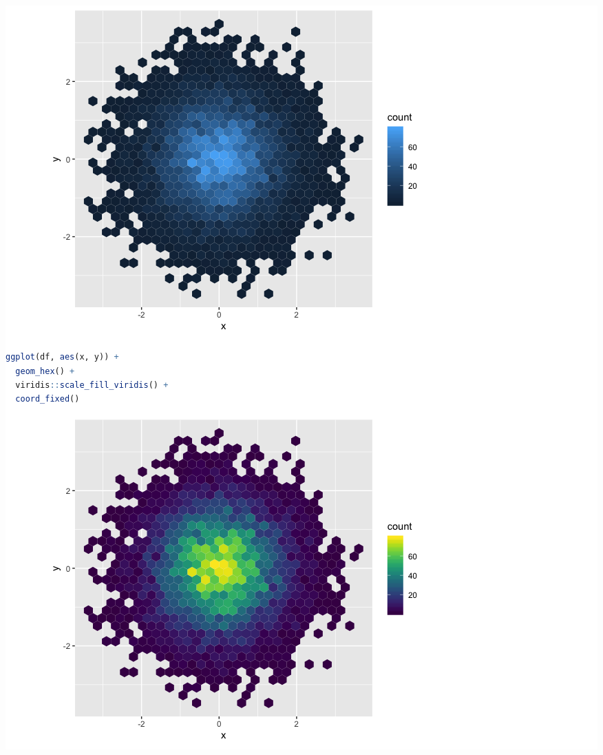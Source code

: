 ![](Week_7_files/figure-html/unnamed-chunk-37-1.png)

```r
ggplot(df, aes(x, y)) +
  geom_hex() +
  viridis::scale_fill_viridis() +
  coord_fixed()
```

![](Week_7_files/figure-html/unnamed-chunk-37-2.png)
